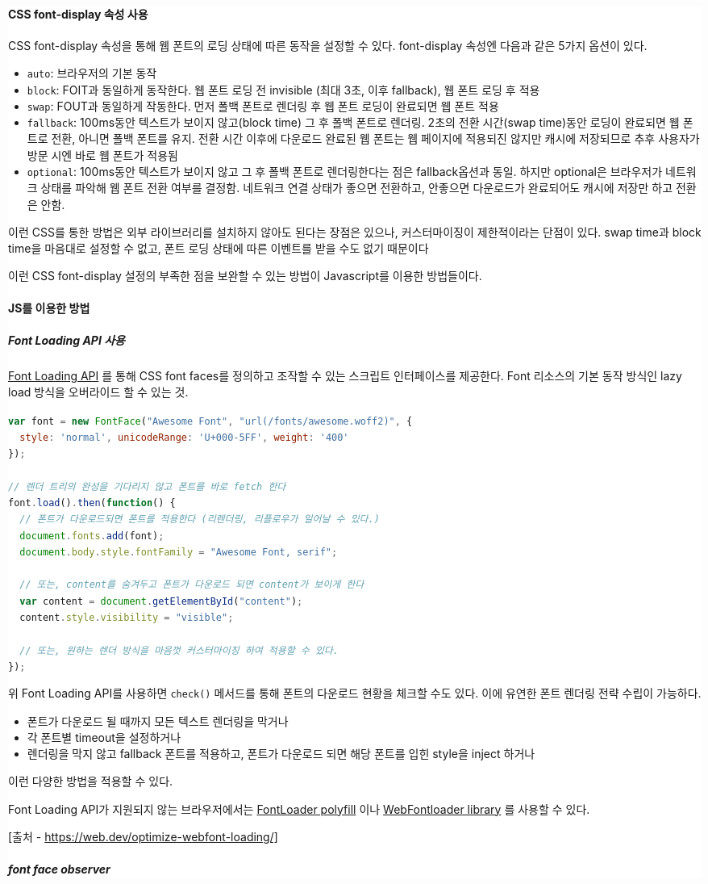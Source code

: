 #### CSS font-display 속성 사용

CSS font-display 속성을 통해 웹 폰트의 로딩 상태에 따른 동작을 설정할 수 있다. font-display 속성엔 다음과 같은 5가지 옵션이 있다.

- `auto`: 브라우저의 기본 동작
- `block`: FOIT과 동일하게 동작한다. 웹 폰트 로딩 전 invisible (최대 3초, 이후 fallback), 웹 폰트 로딩 후 적용
- `swap`: FOUT과 동일하게 작동한다. 먼저 폴백 폰트로 렌더링 후 웹 폰트 로딩이 완료되면 웹 폰트 적용
- `fallback`: 100ms동안 텍스트가 보이지 않고(block time) 그 후 폴백 폰트로 렌더링. 2초의 전환 시간(swap time)동안 로딩이 완료되면 웹 폰트로 전환, 아니면 폴백 폰트를 유지. 전환 시간 이후에 다운로드 완료된 웹 폰트는 웹 페이지에 적용되진 않지만 캐시에 저장되므로 추후 사용자가 방문 시엔 바로 웹 폰트가 적용됨
- `optional`: 100ms동안 텍스트가 보이지 않고 그 후 폴백 폰트로 렌더링한다는 점은 fallback옵션과 동일. 하지만 optional은 브라우저가 네트워크 상태를 파악해 웹 폰트 전환 여부를 결정함. 네트워크 연결 상태가 좋으면 전환하고, 안좋으면 다운로드가 완료되어도 캐시에 저장만 하고 전환은 안함.

이런 CSS를 통한 방법은 외부 라이브러리를 설치하지 않아도 된다는 장점은 있으나, 커스터마이징이 제한적이라는 단점이 있다. swap time과 block time을 마음대로 설정할 수 없고, 폰트 로딩 상태에 따른 이벤트를 받을 수도 없기 때문이다

이런 CSS font-display 설정의 부족한 점을 보완할 수 있는 방법이 Javascript를 이용한 방법들이다.

#### JS를 이용한 방법

##### Font Loading API 사용

[Font Loading API](https://www.w3.org/TR/css-font-loading/) 를 통해 CSS font faces를 정의하고 조작할 수 있는 스크립트 인터페이스를 제공한다. Font 리소스의 기본 동작 방식인 lazy load 방식을 오버라이드 할 수 있는 것.

```js
var font = new FontFace("Awesome Font", "url(/fonts/awesome.woff2)", {
  style: 'normal', unicodeRange: 'U+000-5FF', weight: '400'
});

// 렌더 트리의 완성을 기다리지 않고 폰트를 바로 fetch 한다
font.load().then(function() {
  // 폰트가 다운로드되면 폰트를 적용한다 (리렌더링, 리플로우가 일어날 수 있다.)
  document.fonts.add(font);
  document.body.style.fontFamily = "Awesome Font, serif";
  
  // 또는, content를 숨겨두고 폰트가 다운로드 되면 content가 보이게 한다
  var content = document.getElementById("content");
  content.style.visibility = "visible";

  // 또는, 원하는 렌더 방식을 마음껏 커스터마이징 하여 적용할 수 있다.
});
```

위 Font Loading API를 사용하면 `check()` 메서드를 통해 폰트의 다운로드 현황을 체크할 수도 있다. 이에 유연한 폰트 렌더링 전략 수립이 가능하다.

- 폰트가 다운로드 될 때까지 모든 텍스트 렌더링을 막거나
- 각 폰트별 timeout을 설정하거나
- 렌더링을 막지 않고 fallback 폰트를 적용하고, 폰트가 다운로드 되면 해당 폰트를 입힌 style을 inject 하거나

이런 다양한 방법을 적용할 수 있다.

Font Loading API가 지원되지 않는 브라우저에서는 [FontLoader polyfill](https://github.com/bramstein/fontloader) 이나 [WebFontloader library](https://github.com/typekit/webfontloader) 를 사용할 수 있다.

[출처 - https://web.dev/optimize-webfont-loading/]

##### font face observer
